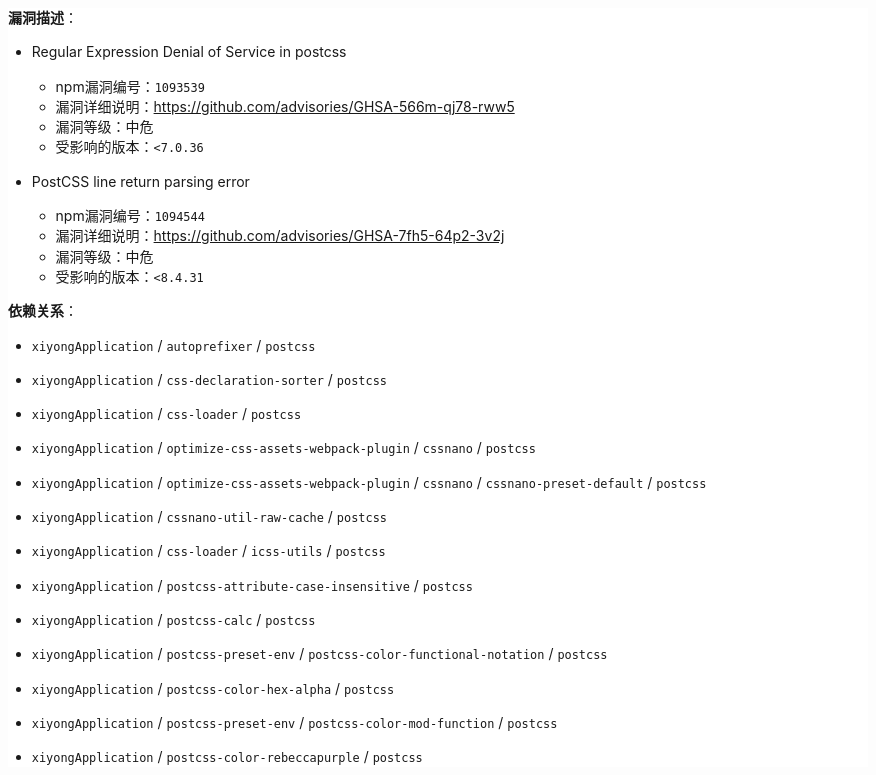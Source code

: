 **漏洞描述**：

- Regular Expression Denial of Service in postcss
  - npm漏洞编号：`1093539`
  - 漏洞详细说明：https://github.com/advisories/GHSA-566m-qj78-rww5
  - 漏洞等级：中危
  - 受影响的版本：`<7.0.36`

- PostCSS line return parsing error
  - npm漏洞编号：`1094544`
  - 漏洞详细说明：https://github.com/advisories/GHSA-7fh5-64p2-3v2j
  - 漏洞等级：中危
  - 受影响的版本：`<8.4.31`


**依赖关系**：



- `xiyongApplication` / `autoprefixer` / `postcss`

  

- `xiyongApplication` / `css-declaration-sorter` / `postcss`

  

- `xiyongApplication` / `css-loader` / `postcss`

  

- `xiyongApplication` / `optimize-css-assets-webpack-plugin` / `cssnano` / `postcss`

  

- `xiyongApplication` / `optimize-css-assets-webpack-plugin` / `cssnano` / `cssnano-preset-default` / `postcss`

  

- `xiyongApplication` / `cssnano-util-raw-cache` / `postcss`

  

- `xiyongApplication` / `css-loader` / `icss-utils` / `postcss`

  

- `xiyongApplication` / `postcss-attribute-case-insensitive` / `postcss`

  

- `xiyongApplication` / `postcss-calc` / `postcss`

  

- `xiyongApplication` / `postcss-preset-env` / `postcss-color-functional-notation` / `postcss`

  

- `xiyongApplication` / `postcss-color-hex-alpha` / `postcss`

  

- `xiyongApplication` / `postcss-preset-env` / `postcss-color-mod-function` / `postcss`

  

- `xiyongApplication` / `postcss-color-rebeccapurple` / `postcss`

  